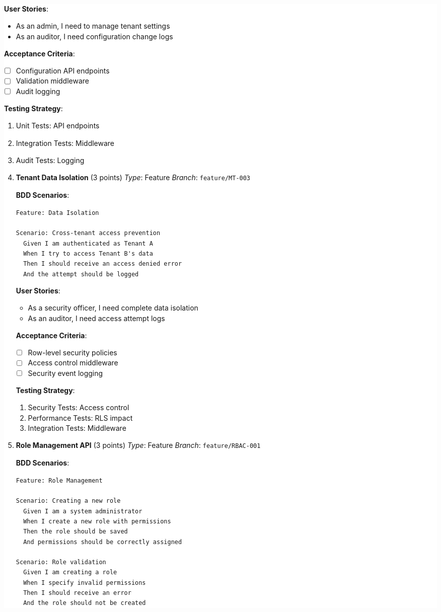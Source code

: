    **User Stories**:
   - As an admin, I need to manage tenant settings
   - As an auditor, I need configuration change logs
   
   **Acceptance Criteria**:
   - [ ] Configuration API endpoints
   - [ ] Validation middleware
   - [ ] Audit logging
   
   **Testing Strategy**:
   1. Unit Tests: API endpoints
   2. Integration Tests: Middleware
   3. Audit Tests: Logging

3. **Tenant Data Isolation** (3 points)
   *Type*: Feature
   *Branch*: `feature/MT-003`
   
   **BDD Scenarios**:
   ```gherkin
   Feature: Data Isolation
   
   Scenario: Cross-tenant access prevention
     Given I am authenticated as Tenant A
     When I try to access Tenant B's data
     Then I should receive an access denied error
     And the attempt should be logged
   ```
   
   **User Stories**:
   - As a security officer, I need complete data isolation
   - As an auditor, I need access attempt logs
   
   **Acceptance Criteria**:
   - [ ] Row-level security policies
   - [ ] Access control middleware
   - [ ] Security event logging
   
   **Testing Strategy**:
   1. Security Tests: Access control
   2. Performance Tests: RLS impact
   3. Integration Tests: Middleware

4. **Role Management API** (3 points)
   *Type*: Feature
   *Branch*: `feature/RBAC-001`
   
   **BDD Scenarios**:
   ```gherkin
   Feature: Role Management
   
   Scenario: Creating a new role
     Given I am a system administrator
     When I create a new role with permissions
     Then the role should be saved
     And permissions should be correctly assigned
   
   Scenario: Role validation
     Given I am creating a role
     When I specify invalid permissions
     Then I should receive an error
     And the role should not be created
   ```
   